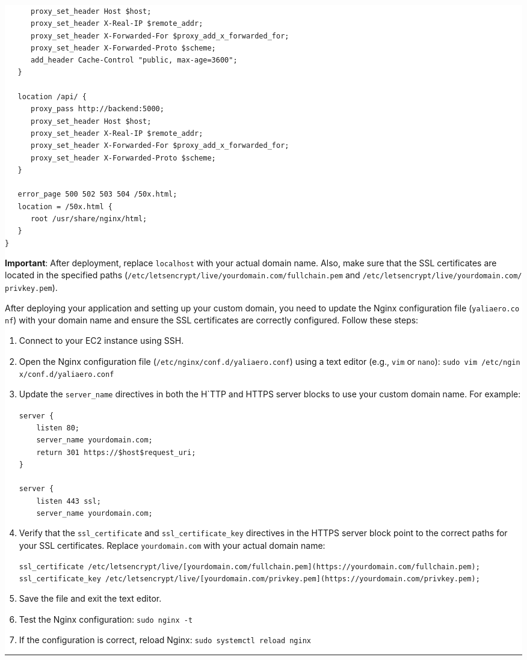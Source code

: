 ```nginx
      proxy_set_header Host $host;
      proxy_set_header X-Real-IP $remote_addr;
      proxy_set_header X-Forwarded-For $proxy_add_x_forwarded_for;
      proxy_set_header X-Forwarded-Proto $scheme;
      add_header Cache-Control "public, max-age=3600";
   }

   location /api/ {
      proxy_pass http://backend:5000;
      proxy_set_header Host $host;
      proxy_set_header X-Real-IP $remote_addr;
      proxy_set_header X-Forwarded-For $proxy_add_x_forwarded_for;
      proxy_set_header X-Forwarded-Proto $scheme;
   }

   error_page 500 502 503 504 /50x.html;
   location = /50x.html {
      root /usr/share/nginx/html;
   }
}
```

**Important**: After deployment, replace `localhost` with your actual domain name. Also, make sure that the SSL certificates are located in the specified paths (`/etc/letsencrypt/live/yourdomain.com/fullchain.pem` and `/etc/letsencrypt/live/yourdomain.com/privkey.pem`).

After deploying your application and setting up your custom domain, you need to update the Nginx configuration file (`yaliaero.conf`) with your domain name and ensure the SSL certificates are correctly configured. Follow these steps:

1.  Connect to your EC2 instance using SSH.
2.  Open the Nginx configuration file (`/etc/nginx/conf.d/yaliaero.conf`) using a text editor (e.g., `vim` or `nano`): `sudo vim /etc/nginx/conf.d/yaliaero.conf`
3.  Update the `server_name` directives in both the H`TTP and HTTPS server blocks to use your custom domain name. For example:

    ```nginx
    server {
        listen 80;
        server_name yourdomain.com;
        return 301 https://$host$request_uri;
    }

    server {
        listen 443 ssl;
        server_name yourdomain.com;
    ```

4.  Verify that the `ssl_certificate` and `ssl_certificate_key` directives in the HTTPS server block point to the correct paths for your SSL certificates. Replace `yourdomain.com` with your actual domain name:
    ```nginx
    ssl_certificate /etc/letsencrypt/live/[yourdomain.com/fullchain.pem](https://yourdomain.com/fullchain.pem);
    ssl_certificate_key /etc/letsencrypt/live/[yourdomain.com/privkey.pem](https://yourdomain.com/privkey.pem);
    ```
5.  Save the file and exit the text editor.
6.  Test the Nginx configuration: `sudo nginx -t`
7.  If the configuration is correct, reload Nginx: `sudo systemctl reload nginx`

---